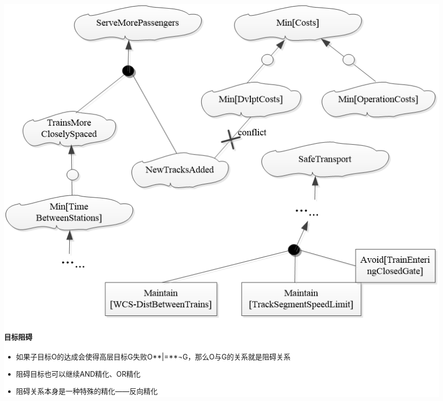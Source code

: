 ![image-20210113231338678](assets/image-20210113231338678.png)

#### 目标阻碍

+ 如果子目标O的达成会使得高层目标G失败O**|=**¬G，那么O与G的关系就是阻碍关系

+ 阻碍目标也可以继续AND精化、OR精化

+ 阻碍关系本身是一种特殊的精化——反向精化
